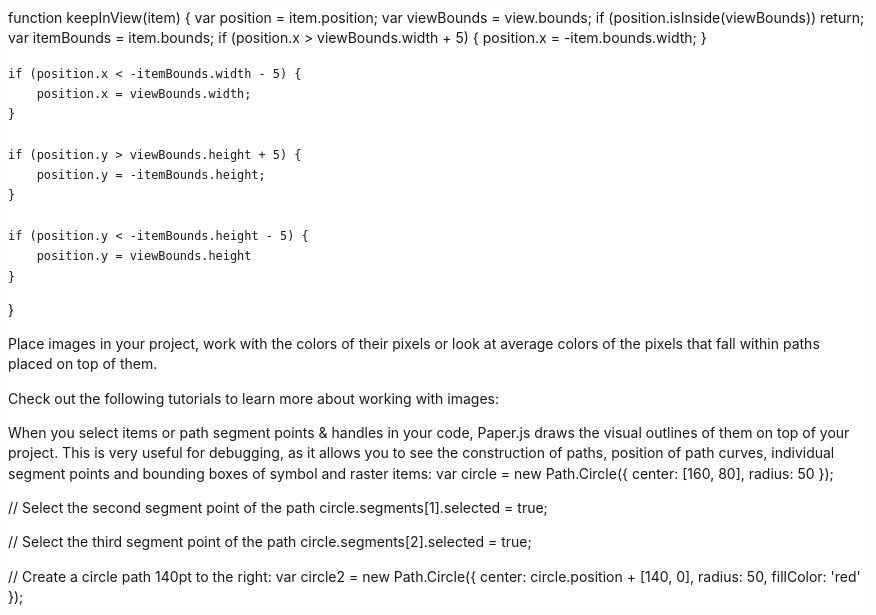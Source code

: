 function keepInView(item) {
    var position = item.position;
    var viewBounds = view.bounds;
    if (position.isInside(viewBounds))
        return;
    var itemBounds = item.bounds;
    if (position.x > viewBounds.width + 5) {
        position.x = -item.bounds.width;
    }

    if (position.x < -itemBounds.width - 5) {
        position.x = viewBounds.width;
    }

    if (position.y > viewBounds.height + 5) {
        position.y = -itemBounds.height;
    }

    if (position.y < -itemBounds.height - 5) {
        position.y = viewBounds.height
    }
}
</paperscript>

<title>Images and Color Averaging</title>

Place images in your project, work with the colors of their pixels or look at average colors of the pixels that fall within paths placed on top of them.

Check out the following tutorials to learn more about working with images: <node TutorialPage-178 />

<title>Selection Outlines</title>
When you select items or path segment points & handles in your code, Paper.js draws the visual outlines of them on top of your project. This is very useful for debugging, as it allows you to see the construction of paths, position of path curves, individual segment points and bounding boxes of symbol and raster items:

<paperscript split=true width=540 height=160>
var circle = new Path.Circle({
    center: [160, 80],
    radius: 50
});

// Select the second segment point of the path
circle.segments[1].selected = true;

// Select the third segment point of the path
circle.segments[2].selected = true;

// Create a circle path 140pt to the right:
var circle2 = new Path.Circle({
    center: circle.position + [140, 0],
    radius: 50,
    fillColor: 'red'
});

